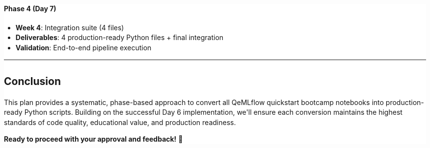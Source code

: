 #### **Phase 4 (Day 7)**
- **Week 4**: Integration suite (4 files)
- **Deliverables**: 4 production-ready Python files + final integration
- **Validation**: End-to-end pipeline execution

---

## Conclusion

This plan provides a systematic, phase-based approach to convert all QeMLflow quickstart bootcamp notebooks into production-ready Python scripts. Building on the successful Day 6 implementation, we'll ensure each conversion maintains the highest standards of code quality, educational value, and production readiness.

**Ready to proceed with your approval and feedback!** 🚀
